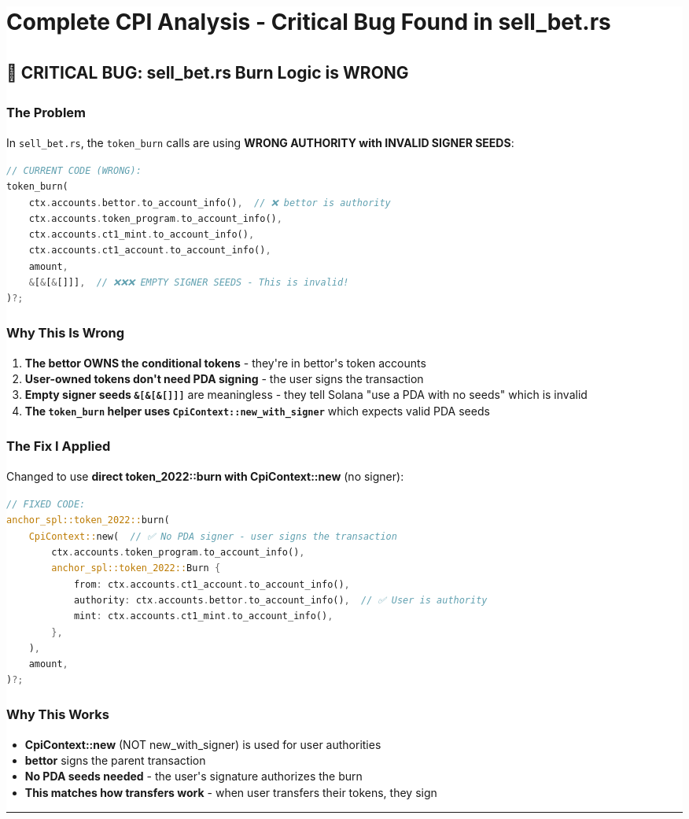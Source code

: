 # Complete CPI Analysis - Critical Bug Found in sell_bet.rs

## 🔴 CRITICAL BUG: sell_bet.rs Burn Logic is WRONG

### The Problem

In `sell_bet.rs`, the `token_burn` calls are using **WRONG AUTHORITY with INVALID SIGNER SEEDS**:

```rust
// CURRENT CODE (WRONG):
token_burn(
    ctx.accounts.bettor.to_account_info(),  // ❌ bettor is authority
    ctx.accounts.token_program.to_account_info(),
    ctx.accounts.ct1_mint.to_account_info(),
    ctx.accounts.ct1_account.to_account_info(),
    amount,
    &[&[&[]]],  // ❌❌❌ EMPTY SIGNER SEEDS - This is invalid!
)?;
```

### Why This Is Wrong

1. **The bettor OWNS the conditional tokens** - they're in bettor's token accounts
2. **User-owned tokens don't need PDA signing** - the user signs the transaction
3. **Empty signer seeds `&[&[&[]]]`** are meaningless - they tell Solana "use a PDA with no seeds" which is invalid
4. **The `token_burn` helper uses `CpiContext::new_with_signer`** which expects valid PDA seeds

### The Fix I Applied

Changed to use **direct token_2022::burn with CpiContext::new** (no signer):

```rust
// FIXED CODE:
anchor_spl::token_2022::burn(
    CpiContext::new(  // ✅ No PDA signer - user signs the transaction
        ctx.accounts.token_program.to_account_info(),
        anchor_spl::token_2022::Burn {
            from: ctx.accounts.ct1_account.to_account_info(),
            authority: ctx.accounts.bettor.to_account_info(),  // ✅ User is authority
            mint: ctx.accounts.ct1_mint.to_account_info(),
        },
    ),
    amount,
)?;
```

### Why This Works

- **CpiContext::new** (NOT new_with_signer) is used for user authorities
- **bettor** signs the parent transaction
- **No PDA seeds needed** - the user's signature authorizes the burn
- **This matches how transfers work** - when user transfers their tokens, they sign

---